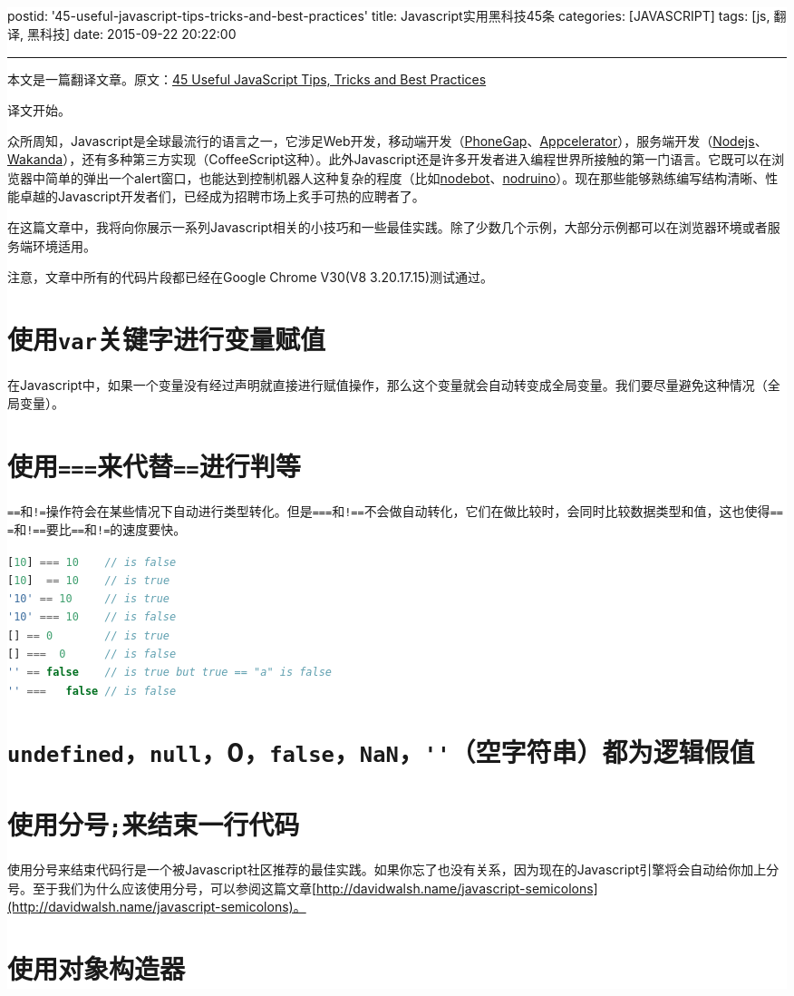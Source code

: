 postid: '45-useful-javascript-tips-tricks-and-best-practices'
title: Javascript实用黑科技45条
categories: [JAVASCRIPT]
tags: [js, 翻译, 黑科技]
date: 2015-09-22 20:22:00

---

本文是一篇翻译文章。原文：[45 Useful JavaScript Tips, Tricks and Best Practices](http://modernweb.com/2013/12/23/45-useful-javascript-tips-tricks-and-best-practices/)

译文开始。

众所周知，Javascript是全球最流行的语言之一，它涉足Web开发，移动端开发（[PhoneGap](http://phonegap.com/)、[Appcelerator](http://www.appcelerator.com/)），服务端开发（[Nodejs](http://nodejs.org/)、[Wakanda](http://wakanda.org/)），还有多种第三方实现（CoffeeScript这种）。此外Javascript还是许多开发者进入编程世界所接触的第一门语言。它既可以在浏览器中简单的弹出一个alert窗口，也能达到控制机器人这种复杂的程度（比如[nodebot](http://nodebots.io/)、[nodruino](http://semu.github.io/noduino/)）。现在那些能够熟练编写结构清晰、性能卓越的Javascript开发者们，已经成为招聘市场上炙手可热的应聘者了。

在这篇文章中，我将向你展示一系列Javascript相关的小技巧和一些最佳实践。除了少数几个示例，大部分示例都可以在浏览器环境或者服务端环境适用。

注意，文章中所有的代码片段都已经在Google Chrome V30(V8 3.20.17.15)测试通过。

# 使用`var`关键字进行变量赋值

在Javascript中，如果一个变量没有经过声明就直接进行赋值操作，那么这个变量就会自动转变成全局变量。我们要尽量避免这种情况（全局变量）。

# 使用`===`来代替`==`进行判等

`==`和`!=`操作符会在某些情况下自动进行类型转化。但是`===`和`!==`不会做自动转化，它们在做比较时，会同时比较数据类型和值，这也使得`===`和`!==`要比`==`和`!=`的速度要快。

```javascript
[10] === 10    // is false
[10]  == 10    // is true
'10' == 10     // is true
'10' === 10    // is false
[] == 0        // is true
[] ===  0      // is false
'' == false    // is true but true == "a" is false
'' ===   false // is false 
```

# `undefined`，`null`，0，`false`，`NaN`，`''`（空字符串）都为逻辑假值

# 使用分号`;`来结束一行代码

使用分号来结束代码行是一个被Javascript社区推荐的最佳实践。如果你忘了也没有关系，因为现在的Javascript引擎将会自动给你加上分号。至于我们为什么应该使用分号，可以参阅这篇文章[http://davidwalsh.name/javascript-semicolons](http://davidwalsh.name/javascript-semicolons)。

# 使用对象构造器
